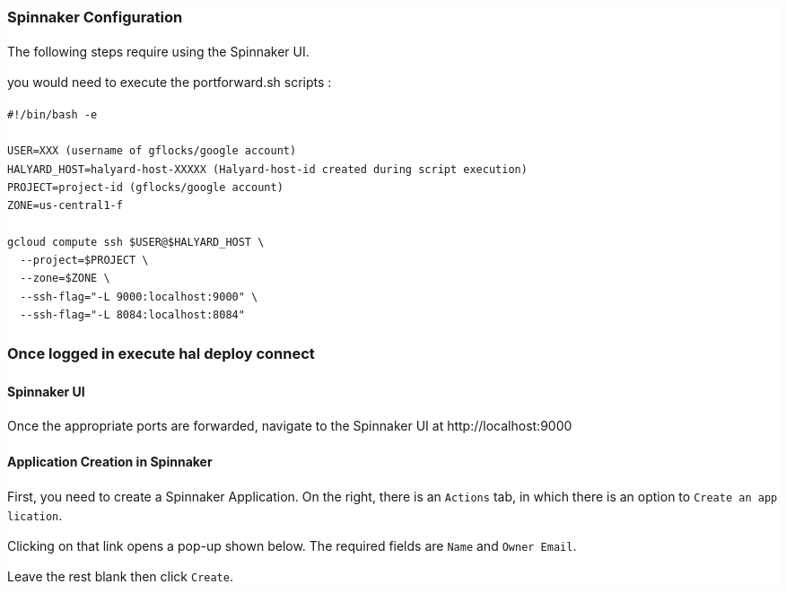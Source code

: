 ### Spinnaker Configuration
The following steps require using the Spinnaker UI.

you would need to execute the portforward.sh scripts :

```
#!/bin/bash -e

USER=XXX (username of gflocks/google account)
HALYARD_HOST=halyard-host-XXXXX (Halyard-host-id created during script execution)
PROJECT=project-id (gflocks/google account)
ZONE=us-central1-f

gcloud compute ssh $USER@$HALYARD_HOST \
  --project=$PROJECT \
  --zone=$ZONE \
  --ssh-flag="-L 9000:localhost:9000" \
  --ssh-flag="-L 8084:localhost:8084"
```
### Once logged in execute hal deploy connect

#### Spinnaker UI
Once the appropriate ports are forwarded, navigate to the Spinnaker UI at
http://localhost:9000

#### Application Creation in Spinnaker
First, you need to create a Spinnaker Application. On the right, there is an
`Actions` tab, in which there is an option to `Create an application`.

Clicking on that link opens a pop-up shown below.  The required fields are
`Name` and `Owner Email`.  

Leave the rest blank then click `Create`.
